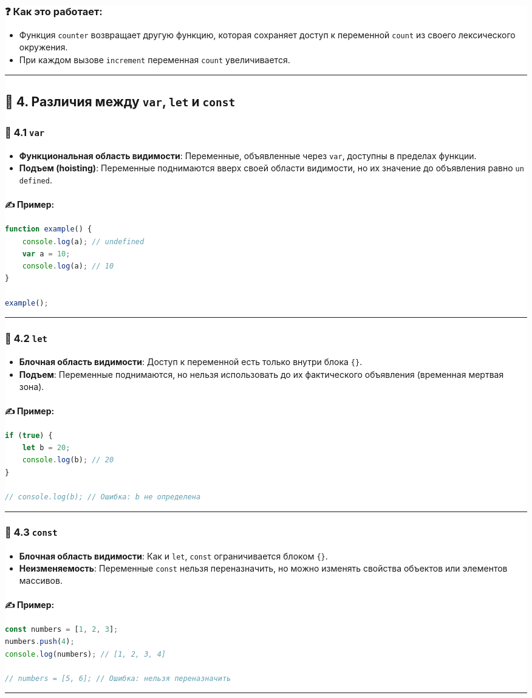 ### ❓ Как это работает:
- Функция `counter` возвращает другую функцию, которая сохраняет доступ к переменной `count` из своего лексического окружения.
- При каждом вызове `increment` переменная `count` увеличивается.

---

## 📌 4. Различия между `var`, `let` и `const`

### 🔹 4.1 `var`
- **Функциональная область видимости**: Переменные, объявленные через `var`, доступны в пределах функции.
- **Подъем (hoisting)**: Переменные поднимаются вверх своей области видимости, но их значение до объявления равно `undefined`.

#### ✍ Пример:
```javascript
function example() {
    console.log(a); // undefined
    var a = 10;
    console.log(a); // 10
}

example();
```

---

### 🔹 4.2 `let`
- **Блочная область видимости**: Доступ к переменной есть только внутри блока `{}`.
- **Подъем**: Переменные поднимаются, но нельзя использовать до их фактического объявления (временная мертвая зона).

#### ✍ Пример:
```javascript
if (true) {
    let b = 20;
    console.log(b); // 20
}

// console.log(b); // Ошибка: b не определена
```

---

### 🔹 4.3 `const`
- **Блочная область видимости**: Как и `let`, `const` ограничивается блоком `{}`.
- **Неизменяемость**: Переменные `const` нельзя переназначить, но можно изменять свойства объектов или элементов массивов.

#### ✍ Пример:
```javascript
const numbers = [1, 2, 3];
numbers.push(4);
console.log(numbers); // [1, 2, 3, 4]

// numbers = [5, 6]; // Ошибка: нельзя переназначить
```

---